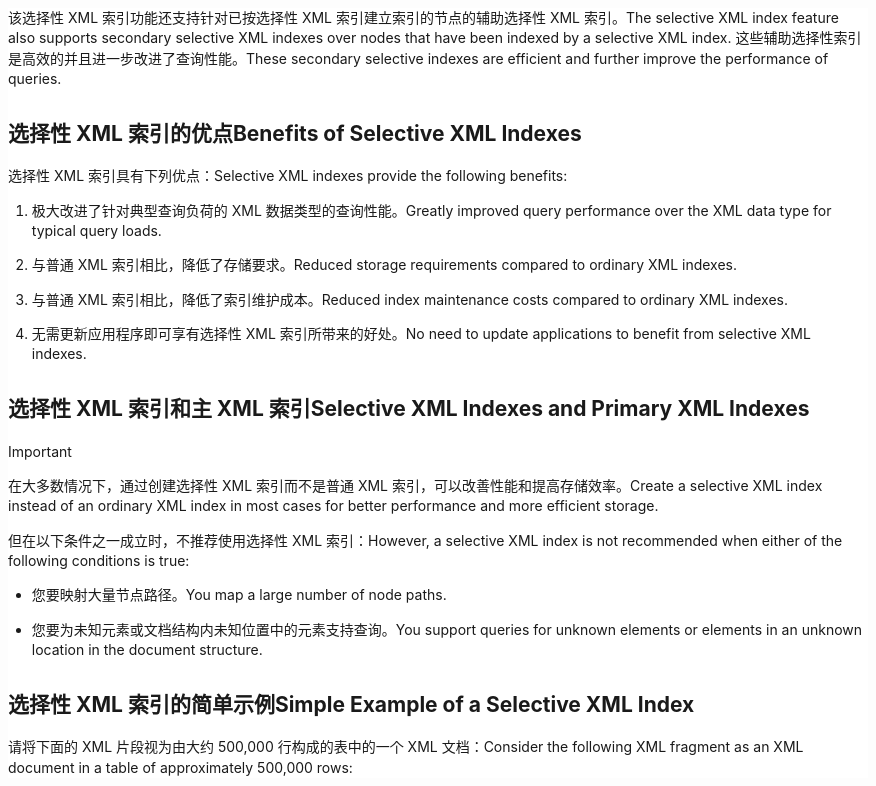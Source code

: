   
 <span data-ttu-id="6204f-114">该选择性 XML 索引功能还支持针对已按选择性 XML 索引建立索引的节点的辅助选择性 XML 索引。</span><span class="sxs-lookup"><span data-stu-id="6204f-114">The selective XML index feature also supports secondary selective XML indexes over nodes that have been indexed by a selective XML index.</span></span> <span data-ttu-id="6204f-115">这些辅助选择性索引是高效的并且进一步改进了查询性能。</span><span class="sxs-lookup"><span data-stu-id="6204f-115">These secondary selective indexes are efficient and further improve the performance of queries.</span></span>  
  
##  <a name="benefits-of-selective-xml-indexes"></a><a name="benefits"></a> <span data-ttu-id="6204f-116">选择性 XML 索引的优点</span><span class="sxs-lookup"><span data-stu-id="6204f-116">Benefits of Selective XML Indexes</span></span>  
 <span data-ttu-id="6204f-117">选择性 XML 索引具有下列优点：</span><span class="sxs-lookup"><span data-stu-id="6204f-117">Selective XML indexes provide the following benefits:</span></span>  
  
1.  <span data-ttu-id="6204f-118">极大改进了针对典型查询负荷的 XML 数据类型的查询性能。</span><span class="sxs-lookup"><span data-stu-id="6204f-118">Greatly improved query performance over the XML data type for typical query loads.</span></span>  
  
2.  <span data-ttu-id="6204f-119">与普通 XML 索引相比，降低了存储要求。</span><span class="sxs-lookup"><span data-stu-id="6204f-119">Reduced storage requirements compared to ordinary XML indexes.</span></span>  
  
3.  <span data-ttu-id="6204f-120">与普通 XML 索引相比，降低了索引维护成本。</span><span class="sxs-lookup"><span data-stu-id="6204f-120">Reduced index maintenance costs compared to ordinary XML indexes.</span></span>  
  
4.  <span data-ttu-id="6204f-121">无需更新应用程序即可享有选择性 XML 索引所带来的好处。</span><span class="sxs-lookup"><span data-stu-id="6204f-121">No need to update applications to benefit from selective XML indexes.</span></span>  
  

  
##  <a name="selective-xml-indexes-and-primary-xml-indexes"></a><a name="compare"></a> <span data-ttu-id="6204f-122">选择性 XML 索引和主 XML 索引</span><span class="sxs-lookup"><span data-stu-id="6204f-122">Selective XML Indexes and Primary XML Indexes</span></span>  
  
> [!IMPORTANT]  
>  <span data-ttu-id="6204f-123">在大多数情况下，通过创建选择性 XML 索引而不是普通 XML 索引，可以改善性能和提高存储效率。</span><span class="sxs-lookup"><span data-stu-id="6204f-123">Create a selective XML index instead of an ordinary XML index in most cases for better performance and more efficient storage.</span></span>  
  
 <span data-ttu-id="6204f-124">但在以下条件之一成立时，不推荐使用选择性 XML 索引：</span><span class="sxs-lookup"><span data-stu-id="6204f-124">However, a selective XML index is not recommended when either of the following conditions is true:</span></span>  
  
-   <span data-ttu-id="6204f-125">您要映射大量节点路径。</span><span class="sxs-lookup"><span data-stu-id="6204f-125">You map a large number of node paths.</span></span>  
  
-   <span data-ttu-id="6204f-126">您要为未知元素或文档结构内未知位置中的元素支持查询。</span><span class="sxs-lookup"><span data-stu-id="6204f-126">You support queries for unknown elements or elements in an unknown location in the document structure.</span></span>  
  

  
##  <a name="simple-example-of-a-selective-xml-index"></a><a name="example"></a> <span data-ttu-id="6204f-127">选择性 XML 索引的简单示例</span><span class="sxs-lookup"><span data-stu-id="6204f-127">Simple Example of a Selective XML Index</span></span>  
 <span data-ttu-id="6204f-128">请将下面的 XML 片段视为由大约 500,000 行构成的表中的一个 XML 文档：</span><span class="sxs-lookup"><span data-stu-id="6204f-128">Consider the following XML fragment as an XML document in a table of approximately 500,000 rows:</span></span>  
  